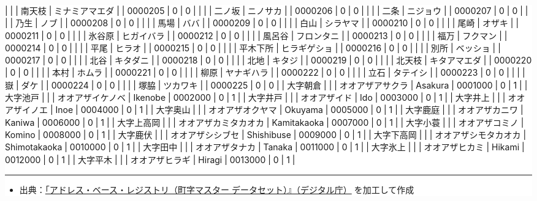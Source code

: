 |  |  | 南天枝 | ミナミアマエダ |  | 0000205 | 0 | 0 |
|  |  | 二ノ坂 | ニノサカ |  | 0000206 | 0 | 0 |
|  |  | 二条 | ニジョウ |  | 0000207 | 0 | 0 |
|  |  | 乃生 | ノブ |  | 0000208 | 0 | 0 |
|  |  | 馬場 | ババ |  | 0000209 | 0 | 0 |
|  |  | 白山 | シラヤマ |  | 0000210 | 0 | 0 |
|  |  | 尾崎 | オザキ |  | 0000211 | 0 | 0 |
|  |  | 氷谷原 | ヒガイバラ |  | 0000212 | 0 | 0 |
|  |  | 風呂谷 | フロンタニ |  | 0000213 | 0 | 0 |
|  |  | 福万 | フクマン |  | 0000214 | 0 | 0 |
|  |  | 平尾 | ヒラオ |  | 0000215 | 0 | 0 |
|  |  | 平木下所 | ヒラギゲショ |  | 0000216 | 0 | 0 |
|  |  | 別所 | ベッショ |  | 0000217 | 0 | 0 |
|  |  | 北谷 | キタダニ |  | 0000218 | 0 | 0 |
|  |  | 北地 | キタジ |  | 0000219 | 0 | 0 |
|  |  | 北天枝 | キタアマエダ |  | 0000220 | 0 | 0 |
|  |  | 本村 | ホムラ |  | 0000221 | 0 | 0 |
|  |  | 柳原 | ヤナギハラ |  | 0000222 | 0 | 0 |
|  |  | 立石 | タテイシ |  | 0000223 | 0 | 0 |
|  |  | 嶽 | ダケ |  | 0000224 | 0 | 0 |
|  |  | 塚脇 | ツカワキ |  | 0000225 | 0 | 0 |
| 大字朝倉 |  |  | オオアザアサクラ | Asakura | 0001000 | 0 | 1 |
| 大字池戸 |  |  | オオアザイケノベ | Ikenobe | 0002000 | 0 | 1 |
| 大字井戸 |  |  | オオアザイド | Ido | 0003000 | 0 | 1 |
| 大字井上 |  |  | オオアザイノエ | Inoe | 0004000 | 0 | 1 |
| 大字奥山 |  |  | オオアザオクヤマ | Okuyama | 0005000 | 0 | 1 |
| 大字鹿庭 |  |  | オオアザカニワ | Kaniwa | 0006000 | 0 | 1 |
| 大字上高岡 |  |  | オオアザカミタカオカ | Kamitakaoka | 0007000 | 0 | 1 |
| 大字小蓑 |  |  | オオアザコミノ | Komino | 0008000 | 0 | 1 |
| 大字鹿伏 |  |  | オオアザシシブセ | Shishibuse | 0009000 | 0 | 1 |
| 大字下高岡 |  |  | オオアザシモタカオカ | Shimotakaoka | 0010000 | 0 | 1 |
| 大字田中 |  |  | オオアザタナカ | Tanaka | 0011000 | 0 | 1 |
| 大字氷上 |  |  | オオアザヒカミ | Hikami | 0012000 | 0 | 1 |
| 大字平木 |  |  | オオアザヒラギ | Hiragi | 0013000 | 0 | 1 |

---

- 出典：[「アドレス・ベース・レジストリ（町字マスター データセット）』（デジタル庁）](https://www.digital.go.jp/policies/base_registry_address/) を加工して作成